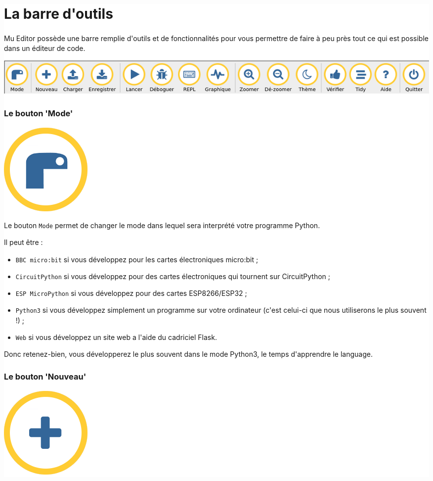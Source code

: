 # La barre d'outils

Mu Editor possède une barre remplie d'outils et de fonctionnalités pour vous
permettre de faire à peu près tout ce qui est possible dans un éditeur de code.

![](resources/images/toolbar.png)


### Le bouton 'Mode'

![](resources/images/modes.png)

Le bouton `Mode` permet de changer le mode dans lequel sera interprété votre
programme Python.

Il peut être :

* `BBC micro:bit` si vous développez pour les cartes électroniques micro:bit ;

* `CircuitPython` si vous développez pour des cartes électroniques qui tournent
sur CircuitPython ;

* `ESP MicroPython` si vous développez pour des cartes ESP8266/ESP32 ;

* `Python3` si vous développez simplement un programme sur votre ordinateur
(c'est celui-ci que nous utiliserons le plus souvent !) ;

* `Web` si vous développez un site web a l'aide du cadriciel Flask.

Donc retenez-bien, vous développerez le plus souvent dans le mode Python3, le
temps d'apprendre le language.

### Le bouton 'Nouveau'

![](resources/images/new.png)
